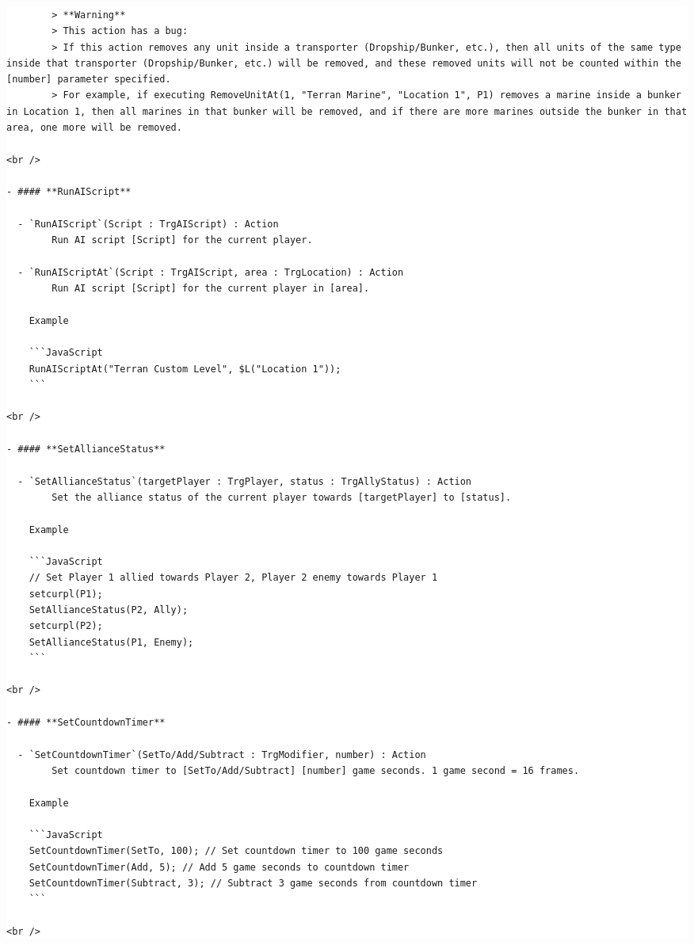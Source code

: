             > **Warning**  
            > This action has a bug:  
            > If this action removes any unit inside a transporter (Dropship/Bunker, etc.), then all units of the same type inside that transporter (Dropship/Bunker, etc.) will be removed, and these removed units will not be counted within the [number] parameter specified.  
            > For example, if executing RemoveUnitAt(1, "Terran Marine", "Location 1", P1) removes a marine inside a bunker in Location 1, then all marines in that bunker will be removed, and if there are more marines outside the bunker in that area, one more will be removed.  

    <br />

    - #### **RunAIScript**

      - `RunAIScript`(Script : TrgAIScript) : Action  
            Run AI script [Script] for the current player.  

      - `RunAIScriptAt`(Script : TrgAIScript, area : TrgLocation) : Action  
            Run AI script [Script] for the current player in [area].  
        
        Example

        ```JavaScript
        RunAIScriptAt("Terran Custom Level", $L("Location 1"));
        ```

    <br />

    - #### **SetAllianceStatus**

      - `SetAllianceStatus`(targetPlayer : TrgPlayer, status : TrgAllyStatus) : Action  
            Set the alliance status of the current player towards [targetPlayer] to [status].  

        Example

        ```JavaScript
        // Set Player 1 allied towards Player 2, Player 2 enemy towards Player 1
        setcurpl(P1);
        SetAllianceStatus(P2, Ally);
        setcurpl(P2);
        SetAllianceStatus(P1, Enemy);
        ```

    <br />

    - #### **SetCountdownTimer**

      - `SetCountdownTimer`(SetTo/Add/Subtract : TrgModifier, number) : Action  
            Set countdown timer to [SetTo/Add/Subtract] [number] game seconds. 1 game second = 16 frames.  
        
        Example

        ```JavaScript
        SetCountdownTimer(SetTo, 100); // Set countdown timer to 100 game seconds  
        SetCountdownTimer(Add, 5); // Add 5 game seconds to countdown timer       
        SetCountdownTimer(Subtract, 3); // Subtract 3 game seconds from countdown timer 
        ```

    <br />
